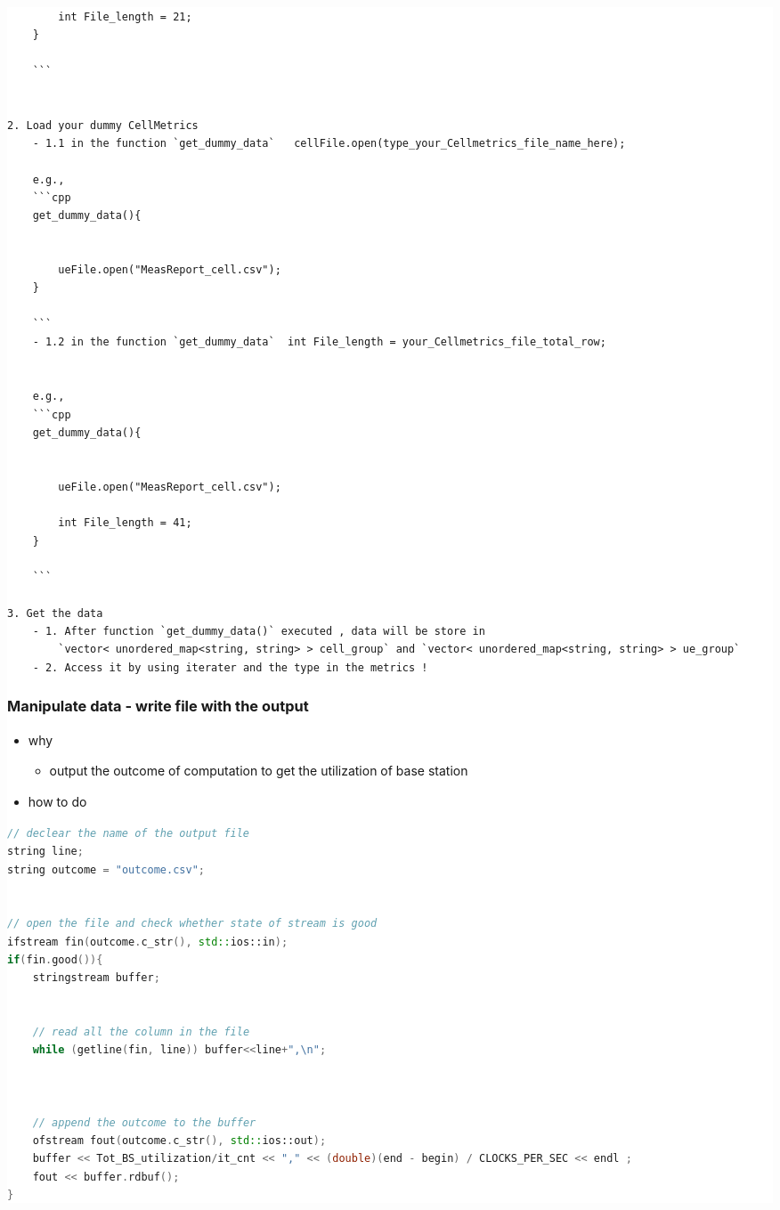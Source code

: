             int File_length = 21;
        }

        ```


    2. Load your dummy CellMetrics  
        - 1.1 in the function `get_dummy_data`   cellFile.open(type_your_Cellmetrics_file_name_here);

        e.g.,
        ```cpp
        get_dummy_data(){


            ueFile.open("MeasReport_cell.csv");
        }

        ```
        - 1.2 in the function `get_dummy_data`  int File_length = your_Cellmetrics_file_total_row;
        
        
        e.g.,
        ```cpp
        get_dummy_data(){


            ueFile.open("MeasReport_cell.csv");

            int File_length = 41;
        }

        ```

    3. Get the data
        - 1. After function `get_dummy_data()` executed , data will be store in 
            `vector< unordered_map<string, string> > cell_group` and `vector< unordered_map<string, string> > ue_group`
        - 2. Access it by using iterater and the type in the metrics !
 
###  Manipulate data - write file with the output
- why   
    - output the outcome of computation to get the utilization of base station

 
- how to do


```cpp
// declear the name of the output file
string line;
string outcome = "outcome.csv";

                 
// open the file and check whether state of stream is good
ifstream fin(outcome.c_str(), std::ios::in);
if(fin.good()){
    stringstream buffer;

    
    // read all the column in the file
    while (getline(fin, line)) buffer<<line+",\n";



    // append the outcome to the buffer
    ofstream fout(outcome.c_str(), std::ios::out);
    buffer << Tot_BS_utilization/it_cnt << "," << (double)(end - begin) / CLOCKS_PER_SEC << endl ;
    fout << buffer.rdbuf();
}  
```
